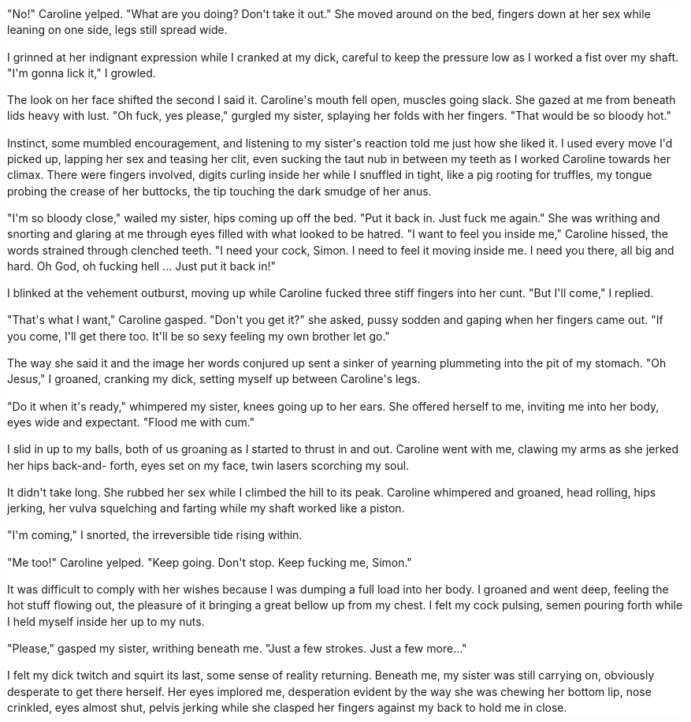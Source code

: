 "No!" Caroline yelped. "What are you doing? Don't take it out." She moved around on the bed, fingers down at her sex while leaning on one side, legs still spread wide. 

I grinned at her indignant expression while I cranked at my dick, careful to keep the pressure low as I worked a fist over my shaft. "I'm gonna lick it," I growled. 

The look on her face shifted the second I said it. Caroline's mouth fell open, muscles going slack. She gazed at me from beneath lids heavy with lust. "Oh fuck, yes please," gurgled my sister, splaying her folds with her fingers. "That would be so bloody hot." 

Instinct, some mumbled encouragement, and listening to my sister's reaction told me just how she liked it. I used every move I'd picked up, lapping her sex and teasing her clit, even sucking the taut nub in between my teeth as I worked Caroline towards her climax. There were fingers involved, digits curling inside her while I snuffled in tight, like a pig rooting for truffles, my tongue probing the crease of her buttocks, the tip touching the dark smudge of her anus. 

"I'm so bloody close," wailed my sister, hips coming up off the bed. "Put it back in. Just fuck me again." She was writhing and snorting and glaring at me through eyes filled with what looked to be hatred. "I want to feel you inside me," Caroline hissed, the words strained through clenched teeth. "I need your cock, Simon. I need to feel it moving inside me. I need you there, all big and hard. Oh God, oh fucking hell ... Just put it back in!" 

I blinked at the vehement outburst, moving up while Caroline fucked three stiff fingers into her cunt. "But I'll come," I replied. 

"That's what I want," Caroline gasped. "Don't you get it?" she asked, pussy sodden and gaping when her fingers came out. "If you come, I'll get there too. It'll be so sexy feeling my own brother let go." 

The way she said it and the image her words conjured up sent a sinker of yearning plummeting into the pit of my stomach. "Oh Jesus," I groaned, cranking my dick, setting myself up between Caroline's legs. 

"Do it when it's ready," whimpered my sister, knees going up to her ears. She offered herself to me, inviting me into her body, eyes wide and expectant. "Flood me with cum." 

I slid in up to my balls, both of us groaning as I started to thrust in and out. Caroline went with me, clawing my arms as she jerked her hips back-and- forth, eyes set on my face, twin lasers scorching my soul. 

It didn't take long. She rubbed her sex while I climbed the hill to its peak. Caroline whimpered and groaned, head rolling, hips jerking, her vulva squelching and farting while my shaft worked like a piston. 

"I'm coming," I snorted, the irreversible tide rising within. 

"Me too!" Caroline yelped. "Keep going. Don't stop. Keep fucking me, Simon." 

It was difficult to comply with her wishes because I was dumping a full load into her body. I groaned and went deep, feeling the hot stuff flowing out, the pleasure of it bringing a great bellow up from my chest. I felt my cock pulsing, semen pouring forth while I held myself inside her up to my nuts. 

"Please," gasped my sister, writhing beneath me. "Just a few strokes. Just a few more..." 

I felt my dick twitch and squirt its last, some sense of reality returning. Beneath me, my sister was still carrying on, obviously desperate to get there herself. Her eyes implored me, desperation evident by the way she was chewing her bottom lip, nose crinkled, eyes almost shut, pelvis jerking while she clasped her fingers against my back to hold me in close. 
